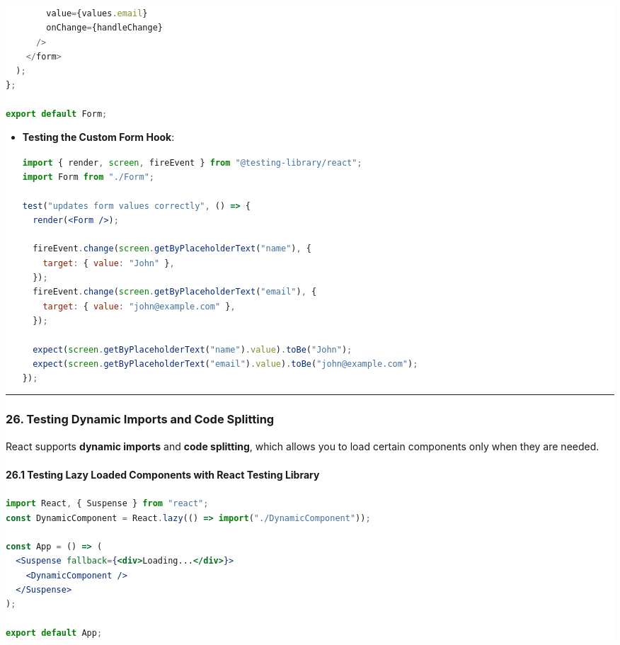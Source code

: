   ```jsx
          value={values.email}
          onChange={handleChange}
        />
      </form>
    );
  };

  export default Form;
  ```

- **Testing the Custom Form Hook**:

  ```jsx
  import { render, screen, fireEvent } from "@testing-library/react";
  import Form from "./Form";

  test("updates form values correctly", () => {
    render(<Form />);

    fireEvent.change(screen.getByPlaceholderText("name"), {
      target: { value: "John" },
    });
    fireEvent.change(screen.getByPlaceholderText("email"), {
      target: { value: "john@example.com" },
    });

    expect(screen.getByPlaceholderText("name").value).toBe("John");
    expect(screen.getByPlaceholderText("email").value).toBe("john@example.com");
  });
  ```

---

### 26. **Testing Dynamic Imports and Code Splitting**

React supports **dynamic imports** and **code splitting**, which allows you to load certain components only when they are needed.

#### 26.1 **Testing Lazy Loaded Components with React Testing Library**

```jsx
import React, { Suspense } from "react";
const DynamicComponent = React.lazy(() => import("./DynamicComponent"));

const App = () => (
  <Suspense fallback={<div>Loading...</div>}>
    <DynamicComponent />
  </Suspense>
);

export default App;
```
